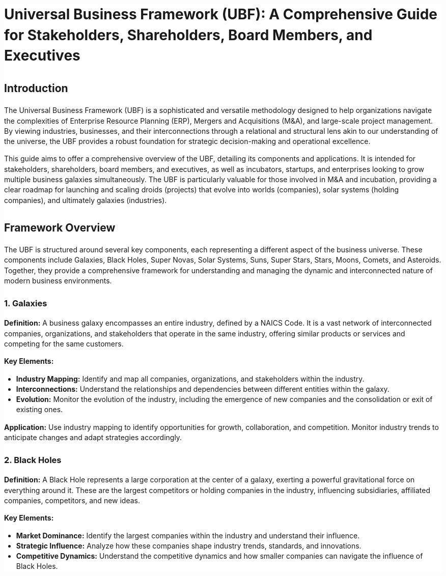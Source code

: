 # Universal Business Framework (UBF): A Comprehensive Guide for Stakeholders, Shareholders, Board Members, and Executives

## Introduction

The Universal Business Framework (UBF) is a sophisticated and versatile methodology designed to help organizations navigate the complexities of Enterprise Resource Planning (ERP), Mergers and Acquisitions (M&A), and large-scale project management. By viewing industries, businesses, and their interconnections through a relational and structural lens akin to our understanding of the universe, the UBF provides a robust foundation for strategic decision-making and operational excellence.

This guide aims to offer a comprehensive overview of the UBF, detailing its components and applications. It is intended for stakeholders, shareholders, board members, and executives, as well as incubators, startups, and enterprises looking to grow multiple business galaxies simultaneously. The UBF is particularly valuable for those involved in M&A and incubation, providing a clear roadmap for launching and scaling droids (projects) that evolve into worlds (companies), solar systems (holding companies), and ultimately galaxies (industries).

## Framework Overview

The UBF is structured around several key components, each representing a different aspect of the business universe. These components include Galaxies, Black Holes, Super Novas, Solar Systems, Suns, Super Stars, Stars, Moons, Comets, and Asteroids. Together, they provide a comprehensive framework for understanding and managing the dynamic and interconnected nature of modern business environments.

### 1. Galaxies

**Definition:** A business galaxy encompasses an entire industry, defined by a NAICS Code. It is a vast network of interconnected companies, organizations, and stakeholders that operate in the same industry, offering similar products or services and competing for the same customers.

**Key Elements:**
- **Industry Mapping:** Identify and map all companies, organizations, and stakeholders within the industry.
- **Interconnections:** Understand the relationships and dependencies between different entities within the galaxy.
- **Evolution:** Monitor the evolution of the industry, including the emergence of new companies and the consolidation or exit of existing ones.

**Application:** Use industry mapping to identify opportunities for growth, collaboration, and competition. Monitor industry trends to anticipate changes and adapt strategies accordingly.

### 2. Black Holes

**Definition:** A Black Hole represents a large corporation at the center of a galaxy, exerting a powerful gravitational force on everything around it. These are the largest competitors or holding companies in the industry, influencing subsidiaries, affiliated companies, competitors, and new ideas.

**Key Elements:**
- **Market Dominance:** Identify the largest companies within the industry and understand their influence.
- **Strategic Influence:** Analyze how these companies shape industry trends, standards, and innovations.
- **Competitive Dynamics:** Understand the competitive dynamics and how smaller companies can navigate the influence of Black Holes.
